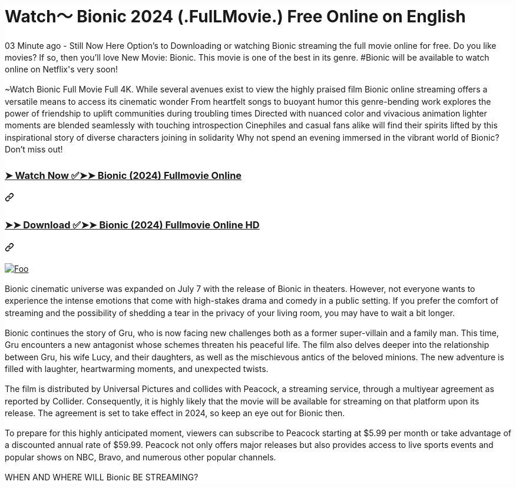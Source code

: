 # Watch～ Bionic 2024 (.FulLMovie.) Free Online on English
<p dir="auto">03 Minute ago - Still Now Here Option’s to Downloading or watching Bionic streaming the full movie online for free. Do you like movies? If so, then you’ll love New Movie: Bionic. This movie is one of the best in its genre. #Bionic will be available to watch online on Netflix's very soon!</p>
<p dir="auto">~Watch Bionic Full Movie Full 4K. While several avenues exist to view the highly praised film Bionic online streaming offers a versatile means to access its cinematic wonder From heartfelt songs to buoyant humor this genre-bending work explores the power of friendship to uplift communities during troubling times Directed with nuanced color and vivacious animation lighter moments are blended seamlessly with touching introspection Cinephiles and casual fans alike will find their spirits lifted by this inspirational story of diverse characters joining in solidarity Why not spend an evening immersed in the vibrant world of Bionic? Don’t miss out!</p>
<div dir="auto"><div class="markdown-heading" dir="auto"><h3 tabindex="-1" dir="auto" class="heading-element"><a href="https://perfect-movies.com/en/movie/1025463/bionicos" rel="nofollow">➤ Watch Now ✅➤➤ Bionic (2024) Fullmovie Online</a></h3><a id="user-content--watch-now--inside-out-2-2024-fullmovie-online" class="anchor" aria-label="Permalink: ➤ Watch Now ✅➤➤ Bionic (2024) Fullmovie Online" href="#-watch-now--inside-out-2-2024-fullmovie-online"><svg class="octicon octicon-link" viewBox="0 0 16 16" version="1.1" width="16" height="16" aria-hidden="true"><path d="m7.775 3.275 1.25-1.25a3.5 3.5 0 1 1 4.95 4.95l-2.5 2.5a3.5 3.5 0 0 1-4.95 0 .751.751 0 0 1 .018-1.042.751.751 0 0 1 1.042-.018 1.998 1.998 0 0 0 2.83 0l2.5-2.5a2.002 2.002 0 0 0-2.83-2.83l-1.25 1.25a.751.751 0 0 1-1.042-.018.751.751 0 0 1-.018-1.042Zm-4.69 9.64a1.998 1.998 0 0 0 2.83 0l1.25-1.25a.751.751 0 0 1 1.042.018.751.751 0 0 1 .018 1.042l-1.25 1.25a3.5 3.5 0 1 1-4.95-4.95l2.5-2.5a3.5 3.5 0 0 1 4.95 0 .751.751 0 0 1-.018 1.042.751.751 0 0 1-1.042.018 1.998 1.998 0 0 0-2.83 0l-2.5 2.5a1.998 1.998 0 0 0 0 2.83Z"></path></svg></a></div><a id="user-content--watch-now--inside-out-2-2024-fullmovie-online" aria-label="Permalink: ➤ Watch Now ✅➤➤ Bionic (2024) Fullmovie Online" href="#-watch-now--inside-out-2-2024-fullmovie-online"></a></div>
<div dir="auto"><div class="markdown-heading" dir="auto"><h3 tabindex="-1" dir="auto" class="heading-element"><a href="https://perfect-movies.com/en/movie/1025463/bionicos" rel="nofollow">➤➤ Download ✅➤➤ Bionic (2024) Fullmovie Online HD</a></h3><a id="user-content--download--inside-out-2-2024-fullmovie-online-hd" class="anchor" aria-label="Permalink: ➤➤ Download ✅➤➤ Bionic (2024) Fullmovie Online HD" href="#-download--inside-out-2-2024-fullmovie-online-hd"><svg class="octicon octicon-link" viewBox="0 0 16 16" version="1.1" width="16" height="16" aria-hidden="true"><path d="m7.775 3.275 1.25-1.25a3.5 3.5 0 1 1 4.95 4.95l-2.5 2.5a3.5 3.5 0 0 1-4.95 0 .751.751 0 0 1 .018-1.042.751.751 0 0 1 1.042-.018 1.998 1.998 0 0 0 2.83 0l2.5-2.5a2.002 2.002 0 0 0-2.83-2.83l-1.25 1.25a.751.751 0 0 1-1.042-.018.751.751 0 0 1-.018-1.042Zm-4.69 9.64a1.998 1.998 0 0 0 2.83 0l1.25-1.25a.751.751 0 0 1 1.042.018.751.751 0 0 1 .018 1.042l-1.25 1.25a3.5 3.5 0 1 1-4.95-4.95l2.5-2.5a3.5 3.5 0 0 1 4.95 0 .751.751 0 0 1-.018 1.042.751.751 0 0 1-1.042.018 1.998 1.998 0 0 0-2.83 0l-2.5 2.5a1.998 1.998 0 0 0 0 2.83Z"></path></svg></a></div><a id="user-content--download--inside-out-2-2024-fullmovie-online-hd" aria-label="Permalink: ➤➤ Download ✅➤➤ Bionic (2024) Fullmovie Online HD" href="#-download--inside-out-2-2024-fullmovie-online-hd"></a></div>
<p dir="auto"><a href="https://perfect-movies.com/en/movie/1025463/bionicos" rel="nofollow"><img src="https://camo.githubusercontent.com/917e6ed5c302499242165dcc02bdbce85c075fd21b35918eb9c0b771855261b8/68747470733a2f2f7374617469632e7769787374617469632e636f6d2f6d656469612f6232343966395f61646163386637306662336634356238383639313639366337376465313866337e6d76322e676966" alt="Foo" style="max-width: 100%;"></a></p>
<p dir="auto">Bionic cinematic universe was expanded on July 7 with the release of Bionic in theaters. However, not everyone wants to experience the intense emotions that come with high-stakes drama and comedy in a public setting. If you prefer the comfort of streaming and the possibility of shedding a tear in the privacy of your living room, you may have to wait a bit longer.</p>
<p dir="auto">Bionic continues the story of Gru, who is now facing new challenges both as a former super-villain and a family man. This time, Gru encounters a new antagonist whose schemes threaten his peaceful life. The film also delves deeper into the relationship between Gru, his wife Lucy, and their daughters, as well as the mischievous antics of the beloved minions. The new adventure is filled with laughter, heartwarming moments, and unexpected twists.</p>
<p dir="auto">The film is distributed by Universal Pictures and collides with Peacock, a streaming service, through a multiyear agreement as reported by Collider. Consequently, it is highly likely that the movie will be available for streaming on that platform upon its release. The agreement is set to take effect in 2024, so keep an eye out for Bionic then.</p>
<p dir="auto">To prepare for this highly anticipated moment, viewers can subscribe to Peacock starting at $5.99 per month or take advantage of a discounted annual rate of $59.99. Peacock not only offers major releases but also provides access to live sports events and popular shows on NBC, Bravo, and numerous other popular channels.</p>
<p dir="auto">WHEN AND WHERE WILL Bionic BE STREAMING?</p>